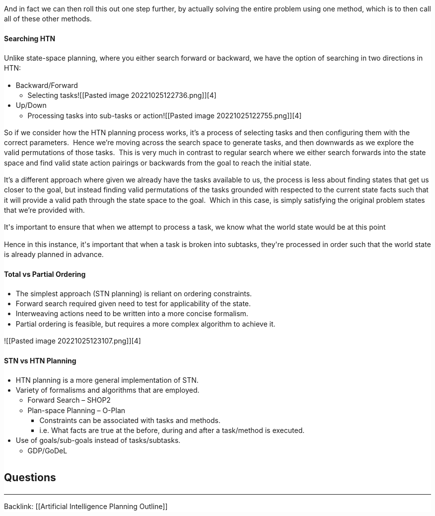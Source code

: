 And in fact we can then roll this out one step further, by actually solving the entire problem using one method, which is to then call all of these other methods. 

#### Searching HTN

Unlike state-space planning, where you either search forward or backward, we have the option of searching in two directions in HTN:
- Backward/Forward
	- Selecting tasks![[Pasted image 20221025122736.png]][4]
- Up/Down
	- Processing tasks into sub-tasks or action![[Pasted image 20221025122755.png]][4]

So if we consider how the HTN planning process works, it’s a process of selecting tasks and then configuring them with the correct parameters.  Hence we’re moving across the search space to generate tasks, and then downwards as we explore the valid permutations of those tasks.  This is very much in contrast to regular search where we either search forwards into the state space and find valid state action pairings or backwards from the goal to reach the initial state. 

It’s a different approach where given we already have the tasks available to us, the process is less about finding states that get us closer to the goal, but instead finding valid permutations of the tasks grounded with respected to the current state facts such that it will provide a valid path through the state space to the goal.  Which in this case, is simply satisfying the original problem states that we’re provided with.

It's important to ensure that when we attempt to process a task, we know what the world state would be at this point

Hence in this instance, it's important that when a task is broken into subtasks, they're processed in order such that the world state is already planned in advance.

#### Total vs Partial Ordering
- The simplest approach (STN planning) is reliant on ordering constraints.  
- Forward search required given need to test for applicability of the state.  
- Interweaving actions need to be written into a more concise formalism.  
- Partial ordering is feasible, but requires a more complex algorithm to achieve it.

![[Pasted image 20221025123107.png]][4]


#### STN vs HTN Planning

- HTN planning is a more general implementation of STN.  
- Variety of formalisms and algorithms that are employed.
	- Forward Search – SHOP2
	- Plan-space Planning – O-Plan
		- Constraints can be associated with tasks and methods.
		- i.e. What facts are true at the before, during and after a task/method is executed.  
- Use of goals/sub-goals instead of tasks/subtasks.
	- GDP/GoDeL

## Questions

---
Backlink: [[Artificial Intelligence Planning Outline]]
